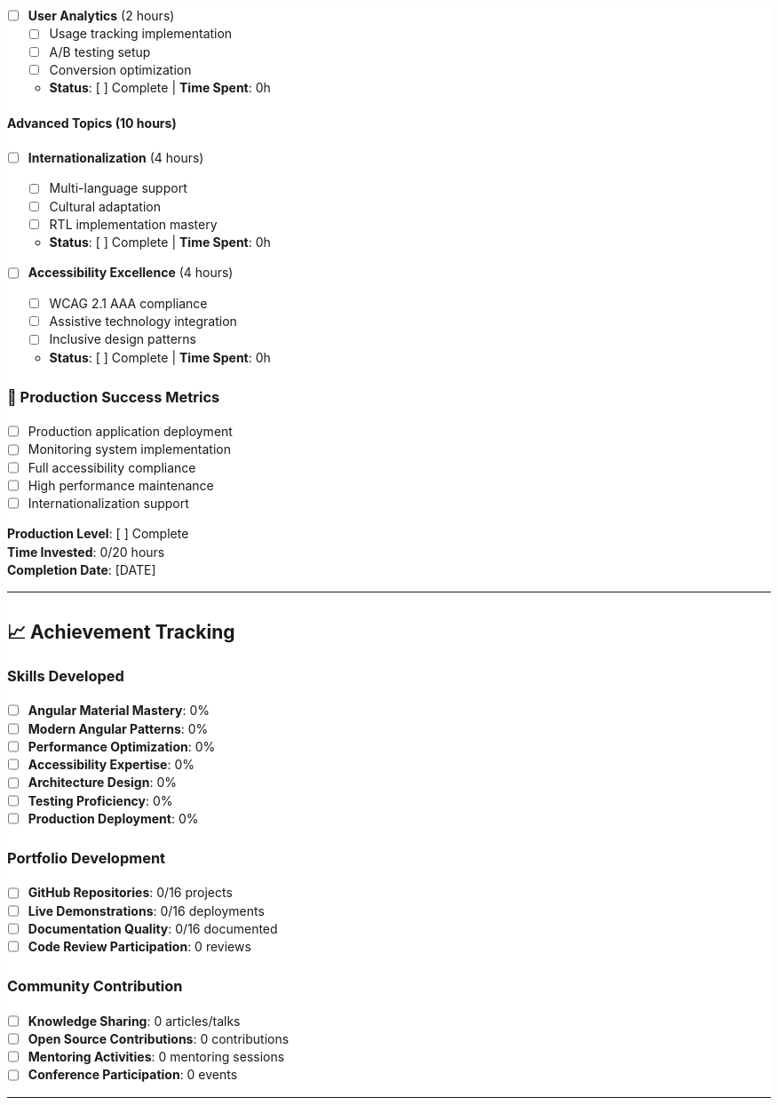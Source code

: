 - [ ] **User Analytics** (2 hours)
  - [ ] Usage tracking implementation
  - [ ] A/B testing setup
  - [ ] Conversion optimization
  - **Status**: [ ] Complete | **Time Spent**: 0h

#### Advanced Topics (10 hours)
- [ ] **Internationalization** (4 hours)
  - [ ] Multi-language support
  - [ ] Cultural adaptation
  - [ ] RTL implementation mastery
  - **Status**: [ ] Complete | **Time Spent**: 0h

- [ ] **Accessibility Excellence** (4 hours)
  - [ ] WCAG 2.1 AAA compliance
  - [ ] Assistive technology integration
  - [ ] Inclusive design patterns
  - **Status**: [ ] Complete | **Time Spent**: 0h

### 🎯 Production Success Metrics
- [ ] Production application deployment
- [ ] Monitoring system implementation
- [ ] Full accessibility compliance
- [ ] High performance maintenance
- [ ] Internationalization support

**Production Level**: [ ] Complete  
**Time Invested**: 0/20 hours  
**Completion Date**: [DATE]

---

## 📈 Achievement Tracking

### Skills Developed
- [ ] **Angular Material Mastery**: 0%
- [ ] **Modern Angular Patterns**: 0%
- [ ] **Performance Optimization**: 0%
- [ ] **Accessibility Expertise**: 0%
- [ ] **Architecture Design**: 0%
- [ ] **Testing Proficiency**: 0%
- [ ] **Production Deployment**: 0%

### Portfolio Development
- [ ] **GitHub Repositories**: 0/16 projects
- [ ] **Live Demonstrations**: 0/16 deployments
- [ ] **Documentation Quality**: 0/16 documented
- [ ] **Code Review Participation**: 0 reviews

### Community Contribution
- [ ] **Knowledge Sharing**: 0 articles/talks
- [ ] **Open Source Contributions**: 0 contributions
- [ ] **Mentoring Activities**: 0 mentoring sessions
- [ ] **Conference Participation**: 0 events

---